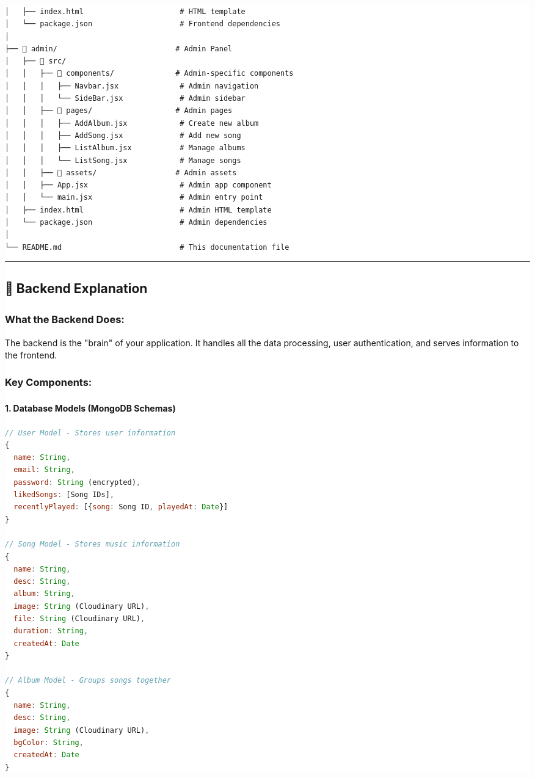 ```
│   ├── index.html                      # HTML template
│   └── package.json                    # Frontend dependencies
│
├── 📁 admin/                           # Admin Panel
│   ├── 📁 src/
│   │   ├── 📁 components/              # Admin-specific components
│   │   │   ├── Navbar.jsx              # Admin navigation
│   │   │   └── SideBar.jsx             # Admin sidebar
│   │   ├── 📁 pages/                   # Admin pages
│   │   │   ├── AddAlbum.jsx            # Create new album
│   │   │   ├── AddSong.jsx             # Add new song
│   │   │   ├── ListAlbum.jsx           # Manage albums
│   │   │   └── ListSong.jsx            # Manage songs
│   │   ├── 📁 assets/                  # Admin assets
│   │   ├── App.jsx                     # Admin app component
│   │   └── main.jsx                    # Admin entry point
│   ├── index.html                      # Admin HTML template
│   └── package.json                    # Admin dependencies
│
└── README.md                           # This documentation file
```

---

## 🔧 **Backend Explanation**

### **What the Backend Does:**
The backend is the "brain" of your application. It handles all the data processing, user authentication, and serves information to the frontend.

### **Key Components:**

#### **1. Database Models (MongoDB Schemas)**
```javascript
// User Model - Stores user information
{
  name: String,
  email: String,
  password: String (encrypted),
  likedSongs: [Song IDs],
  recentlyPlayed: [{song: Song ID, playedAt: Date}]
}

// Song Model - Stores music information
{
  name: String,
  desc: String,
  album: String,
  image: String (Cloudinary URL),
  file: String (Cloudinary URL),
  duration: String,
  createdAt: Date
}

// Album Model - Groups songs together
{
  name: String,
  desc: String,
  image: String (Cloudinary URL),
  bgColor: String,
  createdAt: Date
}
```